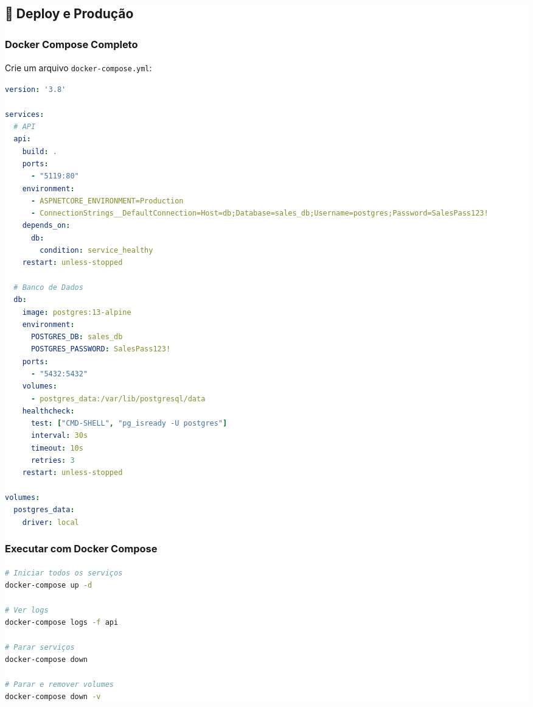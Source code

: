 ## 🚀 Deploy e Produção

### Docker Compose Completo

Crie um arquivo `docker-compose.yml`:

```yaml
version: '3.8'

services:
  # API
  api:
    build: .
    ports:
      - "5119:80"
    environment:
      - ASPNETCORE_ENVIRONMENT=Production
      - ConnectionStrings__DefaultConnection=Host=db;Database=sales_db;Username=postgres;Password=SalesPass123!
    depends_on:
      db:
        condition: service_healthy
    restart: unless-stopped

  # Banco de Dados
  db:
    image: postgres:13-alpine
    environment:
      POSTGRES_DB: sales_db
      POSTGRES_PASSWORD: SalesPass123!
    ports:
      - "5432:5432"  
    volumes:
      - postgres_data:/var/lib/postgresql/data
    healthcheck:
      test: ["CMD-SHELL", "pg_isready -U postgres"]
      interval: 30s
      timeout: 10s
      retries: 3
    restart: unless-stopped

volumes:
  postgres_data:
    driver: local
```

### Executar com Docker Compose
```bash
# Iniciar todos os serviços
docker-compose up -d

# Ver logs
docker-compose logs -f api

# Parar serviços  
docker-compose down

# Parar e remover volumes
docker-compose down -v
```
